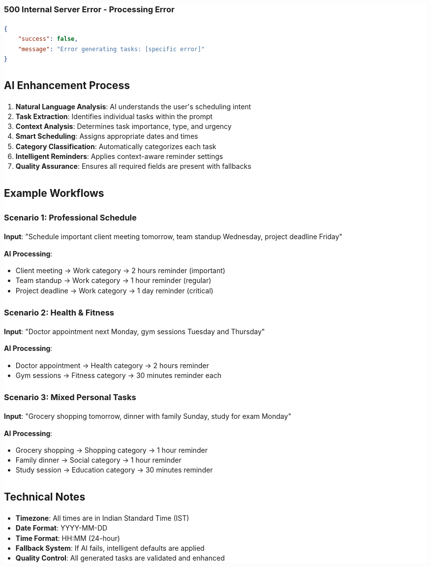 ### 500 Internal Server Error - Processing Error
```json
{
    "success": false,
    "message": "Error generating tasks: [specific error]"
}
```

## AI Enhancement Process

1. **Natural Language Analysis**: AI understands the user's scheduling intent
2. **Task Extraction**: Identifies individual tasks within the prompt
3. **Context Analysis**: Determines task importance, type, and urgency
4. **Smart Scheduling**: Assigns appropriate dates and times
5. **Category Classification**: Automatically categorizes each task
6. **Intelligent Reminders**: Applies context-aware reminder settings
7. **Quality Assurance**: Ensures all required fields are present with fallbacks

## Example Workflows

### Scenario 1: Professional Schedule
**Input**: "Schedule important client meeting tomorrow, team standup Wednesday, project deadline Friday"

**AI Processing**:
- Client meeting → Work category → 2 hours reminder (important)
- Team standup → Work category → 1 hour reminder (regular)
- Project deadline → Work category → 1 day reminder (critical)

### Scenario 2: Health & Fitness
**Input**: "Doctor appointment next Monday, gym sessions Tuesday and Thursday"

**AI Processing**:
- Doctor appointment → Health category → 2 hours reminder
- Gym sessions → Fitness category → 30 minutes reminder each

### Scenario 3: Mixed Personal Tasks
**Input**: "Grocery shopping tomorrow, dinner with family Sunday, study for exam Monday"

**AI Processing**:
- Grocery shopping → Shopping category → 1 hour reminder
- Family dinner → Social category → 1 hour reminder
- Study session → Education category → 30 minutes reminder

## Technical Notes

- **Timezone**: All times are in Indian Standard Time (IST)
- **Date Format**: YYYY-MM-DD
- **Time Format**: HH:MM (24-hour)
- **Fallback System**: If AI fails, intelligent defaults are applied
- **Quality Control**: All generated tasks are validated and enhanced
